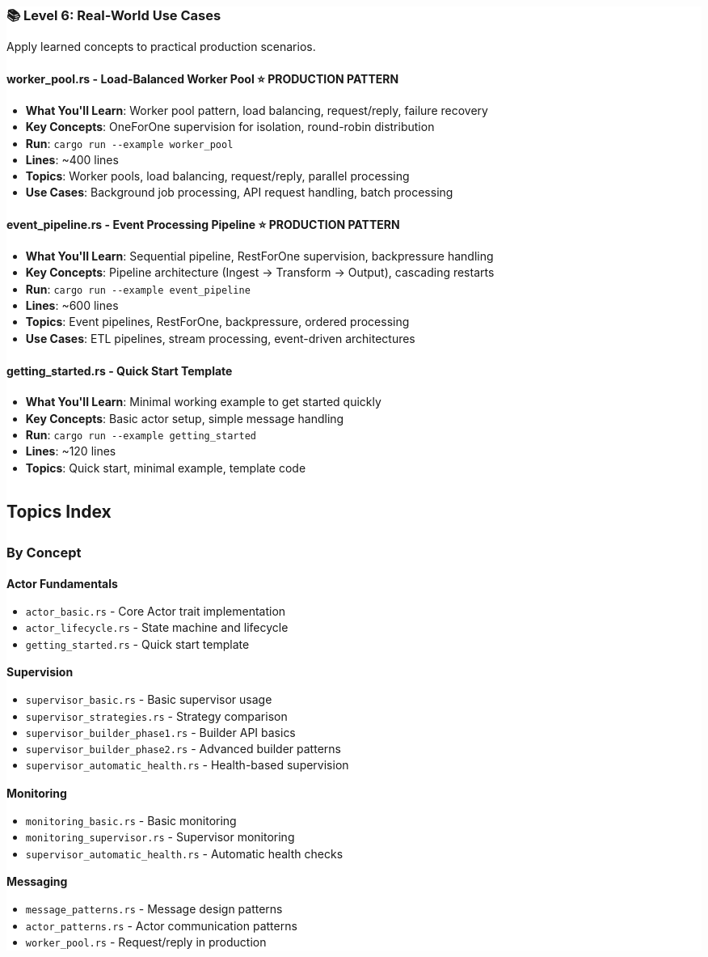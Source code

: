 ### 📚 Level 6: Real-World Use Cases

Apply learned concepts to practical production scenarios.

#### **worker_pool.rs** - Load-Balanced Worker Pool ⭐ PRODUCTION PATTERN
- **What You'll Learn**: Worker pool pattern, load balancing, request/reply, failure recovery
- **Key Concepts**: OneForOne supervision for isolation, round-robin distribution
- **Run**: `cargo run --example worker_pool`
- **Lines**: ~400 lines
- **Topics**: Worker pools, load balancing, request/reply, parallel processing
- **Use Cases**: Background job processing, API request handling, batch processing

#### **event_pipeline.rs** - Event Processing Pipeline ⭐ PRODUCTION PATTERN
- **What You'll Learn**: Sequential pipeline, RestForOne supervision, backpressure handling
- **Key Concepts**: Pipeline architecture (Ingest → Transform → Output), cascading restarts
- **Run**: `cargo run --example event_pipeline`
- **Lines**: ~600 lines
- **Topics**: Event pipelines, RestForOne, backpressure, ordered processing
- **Use Cases**: ETL pipelines, stream processing, event-driven architectures

#### **getting_started.rs** - Quick Start Template
- **What You'll Learn**: Minimal working example to get started quickly
- **Key Concepts**: Basic actor setup, simple message handling
- **Run**: `cargo run --example getting_started`
- **Lines**: ~120 lines
- **Topics**: Quick start, minimal example, template code

## Topics Index

### By Concept

**Actor Fundamentals**
- `actor_basic.rs` - Core Actor trait implementation
- `actor_lifecycle.rs` - State machine and lifecycle
- `getting_started.rs` - Quick start template

**Supervision**
- `supervisor_basic.rs` - Basic supervisor usage
- `supervisor_strategies.rs` - Strategy comparison
- `supervisor_builder_phase1.rs` - Builder API basics
- `supervisor_builder_phase2.rs` - Advanced builder patterns
- `supervisor_automatic_health.rs` - Health-based supervision

**Monitoring**
- `monitoring_basic.rs` - Basic monitoring
- `monitoring_supervisor.rs` - Supervisor monitoring
- `supervisor_automatic_health.rs` - Automatic health checks

**Messaging**
- `message_patterns.rs` - Message design patterns
- `actor_patterns.rs` - Actor communication patterns
- `worker_pool.rs` - Request/reply in production
